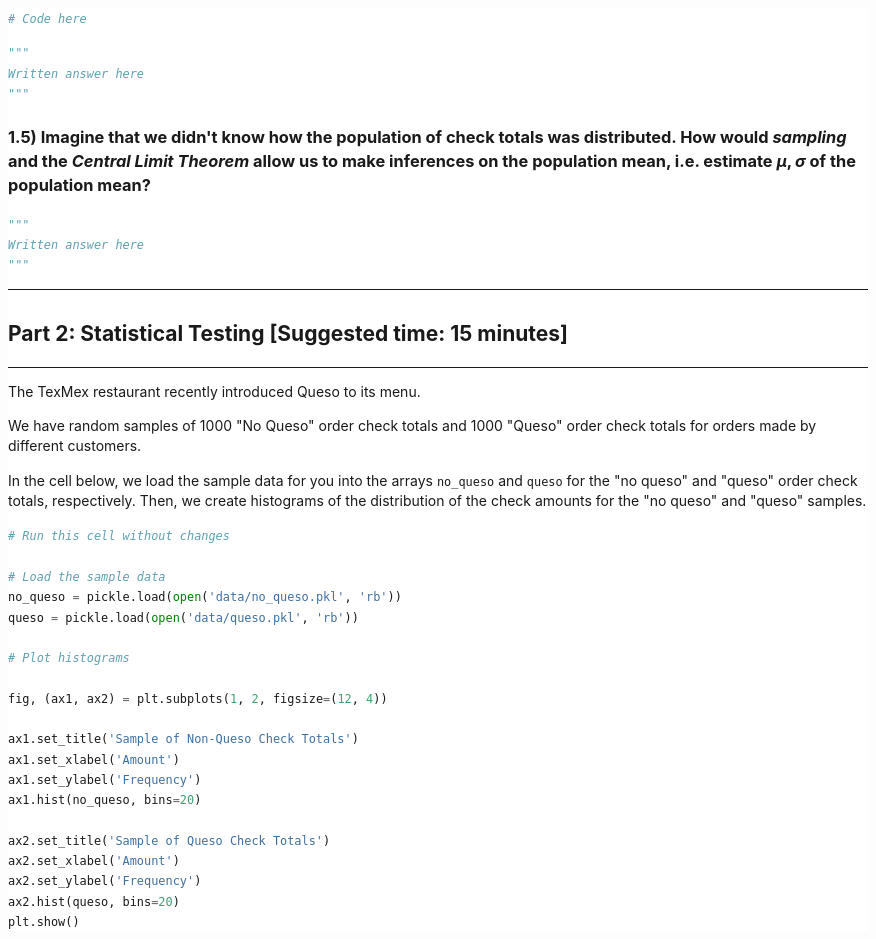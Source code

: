 ```python
# Code here 
```


```python
"""
Written answer here
"""
```

### 1.5) Imagine that we didn't know how the population of check totals was distributed. How would _sampling_ and the _Central Limit Theorem_ allow us to make inferences on the population mean, i.e. estimate $\mu, \sigma$ of the population mean?


```python
"""
Written answer here
"""
```

---
## Part 2: Statistical Testing [Suggested time: 15 minutes]
---

The TexMex restaurant recently introduced Queso to its menu.

We have random samples of 1000 "No Queso" order check totals and 1000 "Queso" order check totals for orders made by different customers.

In the cell below, we load the sample data for you into the arrays `no_queso` and `queso` for the "no queso" and "queso" order check totals, respectively. Then, we create histograms of the distribution of the check amounts for the "no queso" and "queso" samples. 


```python
# Run this cell without changes

# Load the sample data 
no_queso = pickle.load(open('data/no_queso.pkl', 'rb'))
queso = pickle.load(open('data/queso.pkl', 'rb'))

# Plot histograms

fig, (ax1, ax2) = plt.subplots(1, 2, figsize=(12, 4))

ax1.set_title('Sample of Non-Queso Check Totals')
ax1.set_xlabel('Amount')
ax1.set_ylabel('Frequency')
ax1.hist(no_queso, bins=20)

ax2.set_title('Sample of Queso Check Totals')
ax2.set_xlabel('Amount')
ax2.set_ylabel('Frequency')
ax2.hist(queso, bins=20)
plt.show()
```
